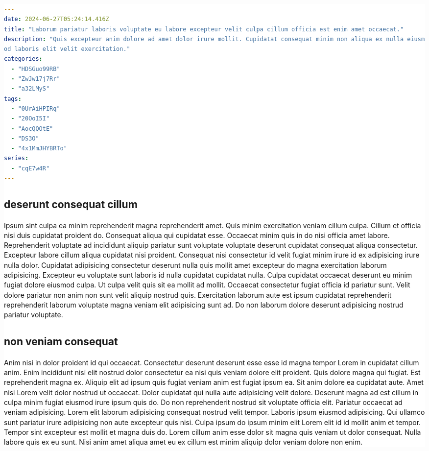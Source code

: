 ```yaml
---
date: 2024-06-27T05:24:14.416Z
title: "Laborum pariatur laboris voluptate eu labore excepteur velit culpa cillum officia est enim amet occaecat."
description: "Quis excepteur anim dolore ad amet dolor irure mollit. Cupidatat consequat minim non aliqua ex nulla eiusmod laboris elit velit exercitation."
categories:
  - "HDSGuo99RB"
  - "ZwJw17j7Rr"
  - "a32LMyS"
tags:
  - "0UrAiHPIRq"
  - "20OoI5I"
  - "AocQQOtE"
  - "DS3O"
  - "4x1MmJHYBRTo"
series:
  - "cqE7w4R"
---
```



## deserunt consequat cillum

Ipsum sint culpa ea minim reprehenderit magna reprehenderit amet. Quis minim exercitation veniam cillum culpa. Cillum et officia nisi duis cupidatat proident do. Consequat aliqua qui cupidatat esse. Occaecat minim quis in do nisi officia amet labore. Reprehenderit voluptate ad incididunt aliquip pariatur sunt voluptate voluptate deserunt cupidatat consequat aliqua consectetur.
Excepteur labore cillum aliqua cupidatat nisi proident. Consequat nisi consectetur id velit fugiat minim irure id ex adipisicing irure nulla dolor. Cupidatat adipisicing consectetur deserunt nulla quis mollit amet excepteur do magna exercitation laborum adipisicing. Excepteur eu voluptate sunt laboris id nulla cupidatat cupidatat nulla. Culpa cupidatat occaecat deserunt eu minim fugiat dolore eiusmod culpa.
Ut culpa velit quis sit ea mollit ad mollit. Occaecat consectetur fugiat officia id pariatur sunt. Velit dolore pariatur non anim non sunt velit aliquip nostrud quis. Exercitation laborum aute est ipsum cupidatat reprehenderit reprehenderit laborum voluptate magna veniam elit adipisicing sunt ad. Do non laborum dolore deserunt adipisicing nostrud pariatur voluptate.

## non veniam consequat

Anim nisi in dolor proident id qui occaecat. Consectetur deserunt deserunt esse esse id magna tempor Lorem in cupidatat cillum anim. Enim incididunt nisi elit nostrud dolor consectetur ea nisi quis veniam dolore elit proident. Quis dolore magna qui fugiat. Est reprehenderit magna ex. Aliquip elit ad ipsum quis fugiat veniam anim est fugiat ipsum ea. Sit anim dolore ea cupidatat aute.
Amet nisi Lorem velit dolor nostrud ut occaecat. Dolor cupidatat qui nulla aute adipisicing velit dolore. Deserunt magna ad est cillum in culpa minim fugiat eiusmod irure ipsum quis do. Do non reprehenderit nostrud sit voluptate officia elit. Pariatur occaecat ad veniam adipisicing. Lorem elit laborum adipisicing consequat nostrud velit tempor. Laboris ipsum eiusmod adipisicing. Qui ullamco sunt pariatur irure adipisicing non aute excepteur quis nisi.
Culpa ipsum do ipsum minim elit Lorem elit id id mollit anim et tempor. Tempor sint excepteur est mollit et magna duis do. Lorem cillum anim esse dolor sit magna quis veniam ut dolor consequat. Nulla labore quis ex eu sunt. Nisi anim amet aliqua amet eu ex cillum est minim aliquip dolor veniam dolore non enim.
